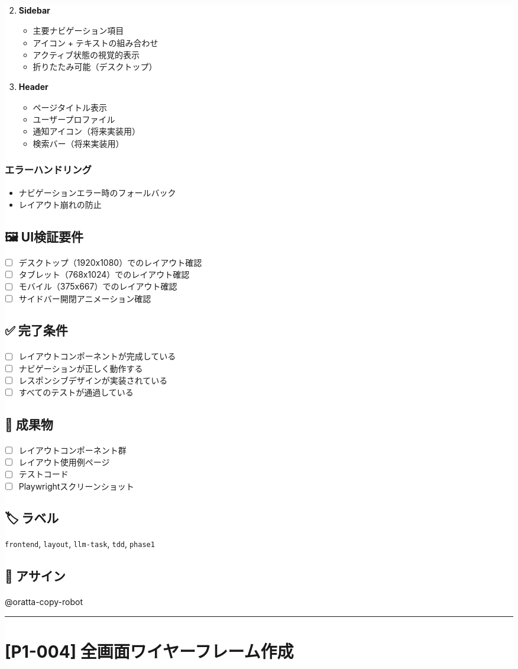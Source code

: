 2. **Sidebar**
   - 主要ナビゲーション項目
   - アイコン + テキストの組み合わせ
   - アクティブ状態の視覚的表示
   - 折りたたみ可能（デスクトップ）

3. **Header**
   - ページタイトル表示
   - ユーザープロファイル
   - 通知アイコン（将来実装用）
   - 検索バー（将来実装用）

### エラーハンドリング

- ナビゲーションエラー時のフォールバック
- レイアウト崩れの防止

## 🖼️ UI検証要件

- [ ] デスクトップ（1920x1080）でのレイアウト確認
- [ ] タブレット（768x1024）でのレイアウト確認
- [ ] モバイル（375x667）でのレイアウト確認
- [ ] サイドバー開閉アニメーション確認

## ✅ 完了条件

- [ ] レイアウトコンポーネントが完成している
- [ ] ナビゲーションが正しく動作する
- [ ] レスポンシブデザインが実装されている
- [ ] すべてのテストが通過している

## 📝 成果物

- [ ] レイアウトコンポーネント群
- [ ] レイアウト使用例ページ
- [ ] テストコード
- [ ] Playwrightスクリーンショット

## 🏷️ ラベル

`frontend`, `layout`, `llm-task`, `tdd`, `phase1`

## 👤 アサイン

@oratta-copy-robot

---

# [P1-004] 全画面ワイヤーフレーム作成
